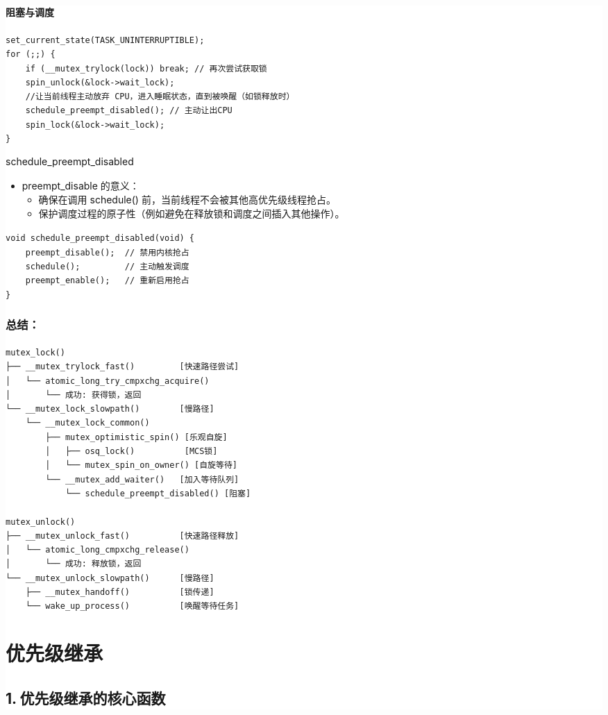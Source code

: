 #### 阻塞与调度
```
set_current_state(TASK_UNINTERRUPTIBLE);
for (;;) {
    if (__mutex_trylock(lock)) break; // 再次尝试获取锁
    spin_unlock(&lock->wait_lock);
    //让当前线程主动放弃 CPU，进入睡眠状态，直到被唤醒（如锁释放时）
    schedule_preempt_disabled(); // 主动让出CPU
    spin_lock(&lock->wait_lock);
}
```
schedule_preempt_disabled
* preempt_disable 的意义​​：
    * 确保在调用 schedule() 前，当前线程不会被其他高优先级线程抢占。
    * 保护调度过程的原子性（例如避免在释放锁和调度之间插入其他操作）。
```
void schedule_preempt_disabled(void) {
    preempt_disable();  // 禁用内核抢占
    schedule();         // 主动触发调度
    preempt_enable();   // 重新启用抢占
}
```

### 总结：

```
mutex_lock()
├── __mutex_trylock_fast()         [快速路径尝试]
│   └── atomic_long_try_cmpxchg_acquire()
│       └── 成功: 获得锁，返回
└── __mutex_lock_slowpath()        [慢路径]
    └── __mutex_lock_common()
        ├── mutex_optimistic_spin() [乐观自旋]
        │   ├── osq_lock()          [MCS锁]
        │   └── mutex_spin_on_owner() [自旋等待]
        └── __mutex_add_waiter()   [加入等待队列]
            └── schedule_preempt_disabled() [阻塞]

mutex_unlock()
├── __mutex_unlock_fast()          [快速路径释放]
│   └── atomic_long_cmpxchg_release()
│       └── 成功: 释放锁，返回
└── __mutex_unlock_slowpath()      [慢路径]
    ├── __mutex_handoff()          [锁传递]
    └── wake_up_process()          [唤醒等待任务]
```

# 优先级继承

## 1. 优先级继承的核心函数
